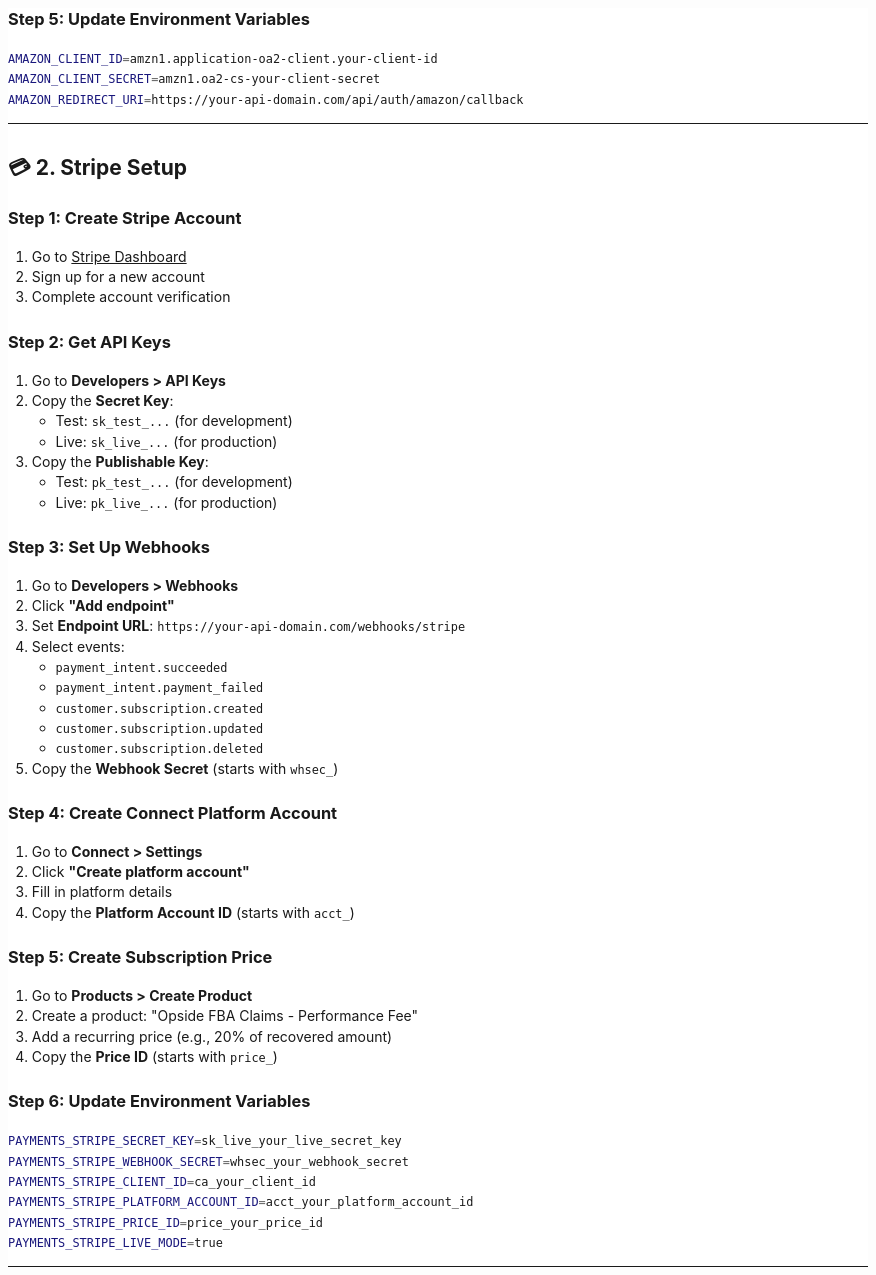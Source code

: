 ### **Step 5: Update Environment Variables**
```bash
AMAZON_CLIENT_ID=amzn1.application-oa2-client.your-client-id
AMAZON_CLIENT_SECRET=amzn1.oa2-cs-your-client-secret
AMAZON_REDIRECT_URI=https://your-api-domain.com/api/auth/amazon/callback
```

---

## 💳 **2. Stripe Setup**

### **Step 1: Create Stripe Account**
1. Go to [Stripe Dashboard](https://dashboard.stripe.com/)
2. Sign up for a new account
3. Complete account verification

### **Step 2: Get API Keys**
1. Go to **Developers > API Keys**
2. Copy the **Secret Key**:
   - Test: `sk_test_...` (for development)
   - Live: `sk_live_...` (for production)
3. Copy the **Publishable Key**:
   - Test: `pk_test_...` (for development)
   - Live: `pk_live_...` (for production)

### **Step 3: Set Up Webhooks**
1. Go to **Developers > Webhooks**
2. Click **"Add endpoint"**
3. Set **Endpoint URL**: `https://your-api-domain.com/webhooks/stripe`
4. Select events:
   - `payment_intent.succeeded`
   - `payment_intent.payment_failed`
   - `customer.subscription.created`
   - `customer.subscription.updated`
   - `customer.subscription.deleted`
5. Copy the **Webhook Secret** (starts with `whsec_`)

### **Step 4: Create Connect Platform Account**
1. Go to **Connect > Settings**
2. Click **"Create platform account"**
3. Fill in platform details
4. Copy the **Platform Account ID** (starts with `acct_`)

### **Step 5: Create Subscription Price**
1. Go to **Products > Create Product**
2. Create a product: "Opside FBA Claims - Performance Fee"
3. Add a recurring price (e.g., 20% of recovered amount)
4. Copy the **Price ID** (starts with `price_`)

### **Step 6: Update Environment Variables**
```bash
PAYMENTS_STRIPE_SECRET_KEY=sk_live_your_live_secret_key
PAYMENTS_STRIPE_WEBHOOK_SECRET=whsec_your_webhook_secret
PAYMENTS_STRIPE_CLIENT_ID=ca_your_client_id
PAYMENTS_STRIPE_PLATFORM_ACCOUNT_ID=acct_your_platform_account_id
PAYMENTS_STRIPE_PRICE_ID=price_your_price_id
PAYMENTS_STRIPE_LIVE_MODE=true
```

---